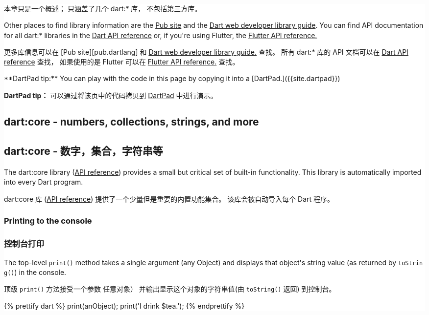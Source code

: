 本章只是一个概述；
只涵盖了几个 dart:* 库，
不包括第三方库。

Other places to find library information are the
[Pub site]({{site.pub}}) and the
[Dart web developer library guide][webdev libraries].
You can find API documentation for all dart:* libraries in the
[Dart API reference][Dart API] or, if you're using Flutter,
the [Flutter API reference.][docs.flutter]

更多库信息可以在
[Pub site][pub.dartlang] 和
[Dart web developer library guide.][webdev libraries] 查找。
所有 dart:* 库的 API 文档可以在
[Dart API reference][Dart API] 查找， 如果使用的是 Flutter
可以在 [Flutter API reference.][docs.flutter] 查找。

<aside class="alert alert-info" markdown="1">
  **DartPad tip:** You can play with the code in this page by copying it into a
  [DartPad.]({{site.dartpad}})

  **DartPad tip：** 可以通过将该页中的代码拷贝到 [DartPad]({{site.dartpad}}) 中进行演示。
</aside>


## dart:core - numbers, collections, strings, and more

## dart:core - 数字，集合，字符串等

The dart:core library ([API reference][dart:core])
provides a small but critical set of built-in functionality.
This library is automatically imported into every Dart program.

dart:core 库 ([API reference][dart:core])
提供了一个少量但是重要的内置功能集合。
该库会被自动导入每个 Dart 程序。


### Printing to the console

### 控制台打印

The top-level `print()` method takes a single argument (any Object)
and displays that object's string value (as returned by `toString()`)
in the console.

顶级 `print()` 方法接受一个参数 任意对象）
并输出显示这个对象的字符串值(由 `toString()` 返回) 
到控制台。

<?code-excerpt "misc/test/library_tour/core_test.dart (print)"?>
{% prettify dart %}
print(anObject);
print('I drink $tea.');
{% endprettify %}


[language tour]: /guides/language/language-tour
[docs.flutter]: {{site.flutter_api}}
[Assert]: /guides/language/language-tour#assert
[ArgumentError]: {{site.dart_api}}/{{site.data.pkg-vers.SDK.channel}}/dart-core/ArgumentError-class.html
[Comparable]: {{site.dart_api}}/{{site.data.pkg-vers.SDK.channel}}/dart-core/Comparable-class.html
[dart:core]: {{site.dart_api}}/{{site.data.pkg-vers.SDK.channel}}/dart-core/dart-core-library.html
[dart:async]: {{site.dart_api}}/{{site.data.pkg-vers.SDK.channel}}/dart-async/dart-async-library.html
[dart:collection]: {{site.dart_api}}/{{site.data.pkg-vers.SDK.channel}}/dart-collection/dart-collection-library.html
[dart:convert]: {{site.dart_api}}/{{site.data.pkg-vers.SDK.channel}}/dart-convert/dart-convert-library.html
[dart:io tour]: #dartio
[dart:math]: {{site.dart_api}}/{{site.data.pkg-vers.SDK.channel}}/dart-math/dart-math-library.html
[dart:typed\_data]: {{site.dart_api}}/{{site.data.pkg-vers.SDK.channel}}/dart-typed_data/dart-typed_data-library.html
[Dart API]: {{site.dart_api}}/{{site.data.pkg-vers.SDK.channel}}
[DateTime]: {{site.dart_api}}/{{site.data.pkg-vers.SDK.channel}}/dart-core/DateTime-class.html
[double]: {{site.dart_api}}/{{site.data.pkg-vers.SDK.channel}}/dart-core/double-class.html
[Duration]: {{site.dart_api}}/{{site.data.pkg-vers.SDK.channel}}/dart-core/Duration-class.html
[Exception]: {{site.dart_api}}/{{site.data.pkg-vers.SDK.channel}}/dart-core/Exception-class.html
[Future]: {{site.dart_api}}/{{site.data.pkg-vers.SDK.channel}}/dart-async/Future-class.html
[Future.wait()]: {{site.dart_api}}/{{site.data.pkg-vers.SDK.channel}}/dart-async/Future/wait.html
[IndexedDB]: {{site.dart_api}}/{{site.data.pkg-vers.SDK.channel}}/dart-indexed_db/dart-indexed_db-library.html
[int]: {{site.dart_api}}/{{site.data.pkg-vers.SDK.channel}}/dart-core/int-class.html
[Iterable]: {{site.dart_api}}/{{site.data.pkg-vers.SDK.channel}}/dart-core/Iterable-class.html
[Iterator]: {{site.dart_api}}/{{site.data.pkg-vers.SDK.channel}}/dart-core/Iterator-class.html
[JSON]: https://www.json.org/
[List]: {{site.dart_api}}/{{site.data.pkg-vers.SDK.channel}}/dart-core/List-class.html
[Map]: {{site.dart_api}}/{{site.data.pkg-vers.SDK.channel}}/dart-core/Map-class.html
[Match]: {{site.dart_api}}/{{site.data.pkg-vers.SDK.channel}}/dart-core/Match-class.html
[NoSuchMethodError]: {{site.dart_api}}/{{site.data.pkg-vers.SDK.channel}}/dart-core/NoSuchMethodError-class.html
[num]: {{site.dart_api}}/{{site.data.pkg-vers.SDK.channel}}/dart-core/num-class.html
[Object]: {{site.dart_api}}/{{site.data.pkg-vers.SDK.channel}}/dart-core/Object-class.html
[Pattern]: {{site.dart_api}}/{{site.data.pkg-vers.SDK.channel}}/dart-core/Pattern-class.html
[Random]: {{site.dart_api}}/{{site.data.pkg-vers.SDK.channel}}/dart-math/Random-class.html
[RegExp]: {{site.dart_api}}/{{site.data.pkg-vers.SDK.channel}}/dart-core/RegExp-class.html
[Set]: {{site.dart_api}}/{{site.data.pkg-vers.SDK.channel}}/dart-core/Set-class.html
[Stream]: {{site.dart_api}}/{{site.data.pkg-vers.SDK.channel}}/dart-async/Stream-class.html
[String]: {{site.dart_api}}/{{site.data.pkg-vers.SDK.channel}}/dart-core/String-class.html
[StringBuffer]: {{site.dart_api}}/{{site.data.pkg-vers.SDK.channel}}/dart-core/StringBuffer-class.html
[Symbol]: {{site.dart_api}}/{{site.data.pkg-vers.SDK.channel}}/dart-core/Symbol-class.html
[toStringAsFixed()]: {{site.dart_api}}/{{site.data.pkg-vers.SDK.channel}}/dart-core/num/toStringAsFixed.html
[toStringAsPrecision()]: {{site.dart_api}}/{{site.data.pkg-vers.SDK.channel}}/dart-core/num/toStringAsPrecision.html
[UTF-8]: https://en.wikipedia.org/wiki/UTF-8
[web audio]: {{site.dart_api}}/{{site.data.pkg-vers.SDK.channel}}/dart-web_audio/dart-web_audio-library.html
[Uri]: {{site.dart_api}}/{{site.data.pkg-vers.SDK.channel}}/dart-core/Uri-class.html
[webdev libraries]: /web/libraries